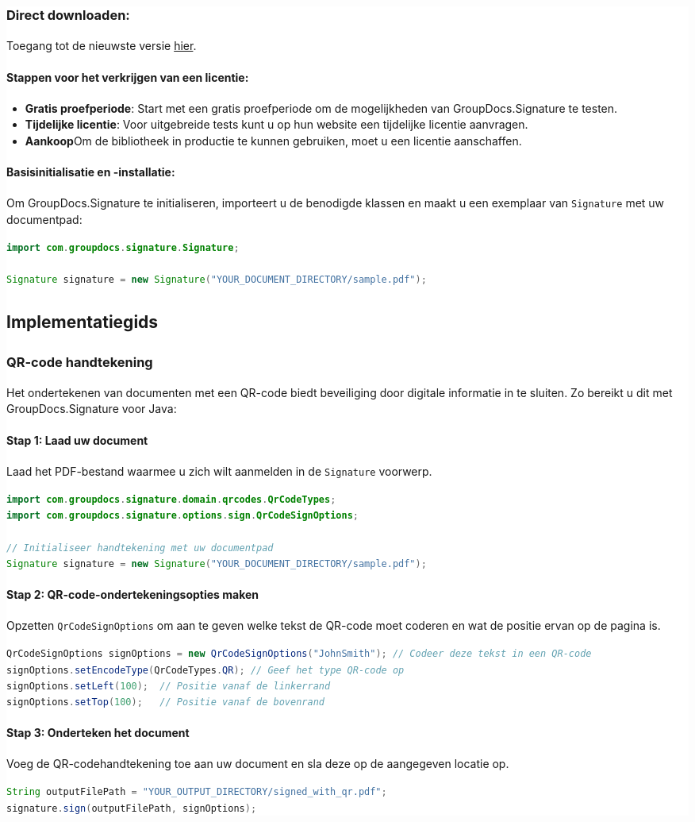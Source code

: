 ### Direct downloaden:
Toegang tot de nieuwste versie [hier](https://releases.groupdocs.com/signature/java/).

#### Stappen voor het verkrijgen van een licentie:
- **Gratis proefperiode**: Start met een gratis proefperiode om de mogelijkheden van GroupDocs.Signature te testen.
- **Tijdelijke licentie**: Voor uitgebreide tests kunt u op hun website een tijdelijke licentie aanvragen.
- **Aankoop**Om de bibliotheek in productie te kunnen gebruiken, moet u een licentie aanschaffen.

#### Basisinitialisatie en -installatie:
Om GroupDocs.Signature te initialiseren, importeert u de benodigde klassen en maakt u een exemplaar van `Signature` met uw documentpad:

```java
import com.groupdocs.signature.Signature;

Signature signature = new Signature("YOUR_DOCUMENT_DIRECTORY/sample.pdf");
```

## Implementatiegids
### QR-code handtekening
Het ondertekenen van documenten met een QR-code biedt beveiliging door digitale informatie in te sluiten. Zo bereikt u dit met GroupDocs.Signature voor Java:

#### Stap 1: Laad uw document
Laad het PDF-bestand waarmee u zich wilt aanmelden in de `Signature` voorwerp.

```java
import com.groupdocs.signature.domain.qrcodes.QrCodeTypes;
import com.groupdocs.signature.options.sign.QrCodeSignOptions;

// Initialiseer handtekening met uw documentpad
Signature signature = new Signature("YOUR_DOCUMENT_DIRECTORY/sample.pdf");
```

#### Stap 2: QR-code-ondertekeningsopties maken
Opzetten `QrCodeSignOptions` om aan te geven welke tekst de QR-code moet coderen en wat de positie ervan op de pagina is.

```java
QrCodeSignOptions signOptions = new QrCodeSignOptions("JohnSmith"); // Codeer deze tekst in een QR-code
signOptions.setEncodeType(QrCodeTypes.QR); // Geef het type QR-code op
signOptions.setLeft(100);  // Positie vanaf de linkerrand
signOptions.setTop(100);   // Positie vanaf de bovenrand
```

#### Stap 3: Onderteken het document
Voeg de QR-codehandtekening toe aan uw document en sla deze op de aangegeven locatie op.

```java
String outputFilePath = "YOUR_OUTPUT_DIRECTORY/signed_with_qr.pdf";
signature.sign(outputFilePath, signOptions);
```
